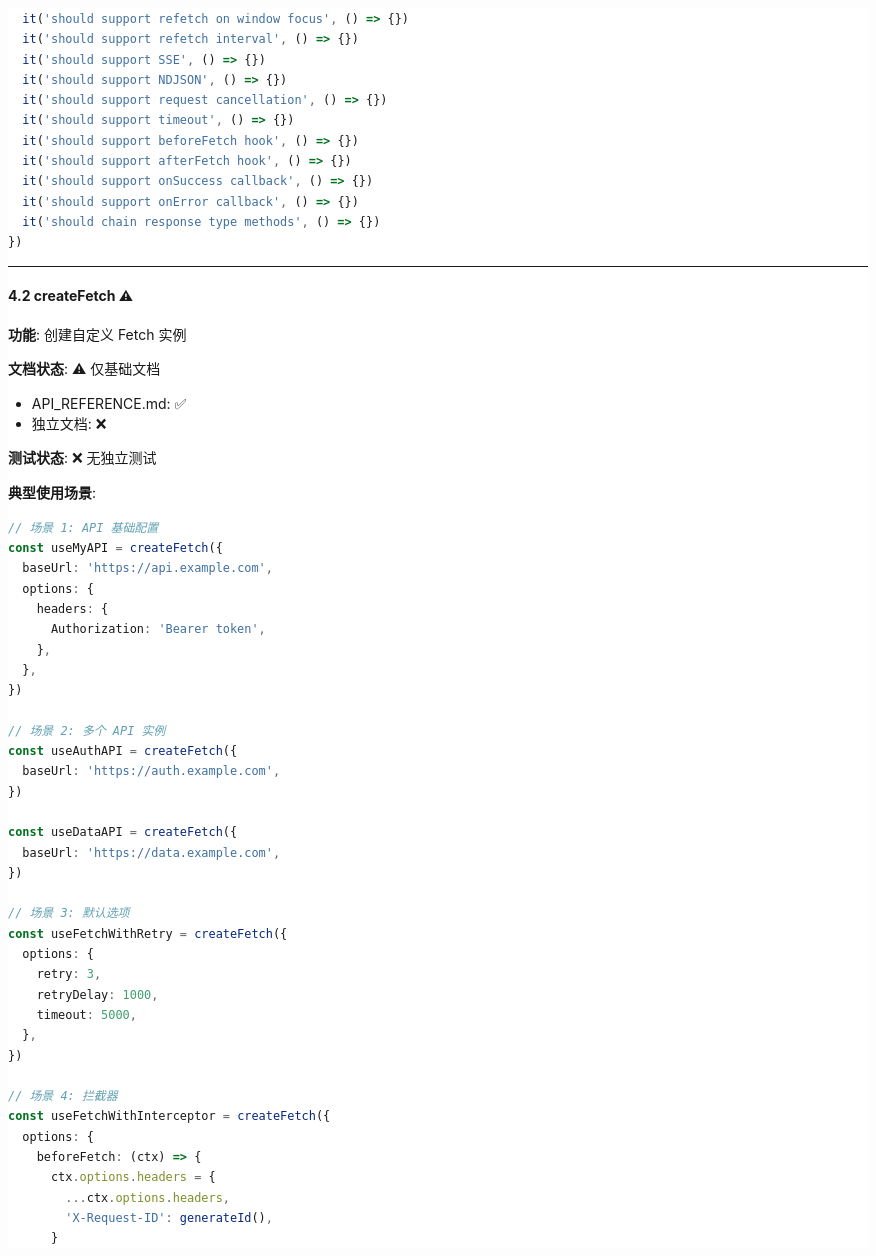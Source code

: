 ```typescript
  it('should support refetch on window focus', () => {})
  it('should support refetch interval', () => {})
  it('should support SSE', () => {})
  it('should support NDJSON', () => {})
  it('should support request cancellation', () => {})
  it('should support timeout', () => {})
  it('should support beforeFetch hook', () => {})
  it('should support afterFetch hook', () => {})
  it('should support onSuccess callback', () => {})
  it('should support onError callback', () => {})
  it('should chain response type methods', () => {})
})
```

---

#### 4.2 createFetch ⚠️

**功能**: 创建自定义 Fetch 实例

**文档状态**: ⚠️ 仅基础文档

- API_REFERENCE.md: ✅
- 独立文档: ❌

**测试状态**: ❌ 无独立测试

**典型使用场景**:

```typescript
// 场景 1: API 基础配置
const useMyAPI = createFetch({
  baseUrl: 'https://api.example.com',
  options: {
    headers: {
      Authorization: 'Bearer token',
    },
  },
})

// 场景 2: 多个 API 实例
const useAuthAPI = createFetch({
  baseUrl: 'https://auth.example.com',
})

const useDataAPI = createFetch({
  baseUrl: 'https://data.example.com',
})

// 场景 3: 默认选项
const useFetchWithRetry = createFetch({
  options: {
    retry: 3,
    retryDelay: 1000,
    timeout: 5000,
  },
})

// 场景 4: 拦截器
const useFetchWithInterceptor = createFetch({
  options: {
    beforeFetch: (ctx) => {
      ctx.options.headers = {
        ...ctx.options.headers,
        'X-Request-ID': generateId(),
      }
```